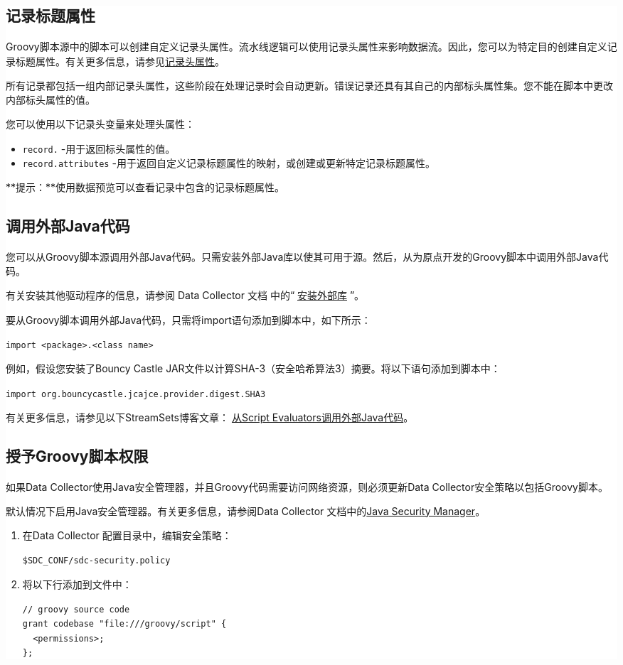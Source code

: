 ## 记录标题属性

Groovy脚本源中的脚本可以创建自定义记录头属性。流水线逻辑可以使用记录头属性来影响数据流。因此，您可以为特定目的创建自定义记录标题属性。有关更多信息，请参见[记录头属性](https://streamsets.com/documentation/controlhub/latest/help/datacollector/UserGuide/Pipeline_Design/RecordHeaderAttributes.html#concept_wn2_jcz_dz)。

所有记录都包括一组内部记录头属性，这些阶段在处理记录时会自动更新。错误记录还具有其自己的内部标头属性集。您不能在脚本中更改内部标头属性的值。

您可以使用以下记录头变量来处理头属性：

- `record.` -用于返回标头属性的值。
- `record.attributes` -用于返回自定义记录标题属性的映射，或创建或更新特定记录标题属性。

**提示：**使用数据预览可以查看记录中包含的记录标题属性。

## 调用外部Java代码

您可以从Groovy脚本源调用外部Java代码。只需安装外部Java库以使其可用于源。然后，从为原点开发的Groovy脚本中调用外部Java代码。

有关安装其他驱动程序的信息，请参阅 Data Collector 文档 中的“ [安装外部库](https://streamsets.com/documentation/datacollector/latest/help/#datacollector/UserGuide/Configuration/ExternalLibs.html%23concept_pdv_qlw_ft) ”。

要从Groovy脚本调用外部Java代码，只需将import语句添加到脚本中，如下所示：

```
import <package>.<class name>
```

例如，假设您安装了Bouncy Castle JAR文件以计算SHA-3（安全哈希算法3）摘要。将以下语句添加到脚本中：

```
import org.bouncycastle.jcajce.provider.digest.SHA3
```

有关更多信息，请参见以下StreamSets博客文章： [从Script Evaluators调用外部Java代码](https://streamsets.com/blog/calling-external-java-code-script-evaluators/)。

## 授予Groovy脚本权限

如果Data Collector使用Java安全管理器，并且Groovy代码需要访问网络资源，则必须更新Data Collector安全策略以包括Groovy脚本。

默认情况下启用Java安全管理器。有关更多信息，请参阅Data Collector 文档中的[Java Security Manager](https://streamsets.com/documentation/datacollector/latest/help/datacollector/UserGuide/Configuration/DCEnvironmentConfig.html#concept_tm4_pbg_ht)。

1. 在Data Collector 配置目录中，编辑安全策略：

   ```
   $SDC_CONF/sdc-security.policy
   ```

2. 将以下行添加到文件中：

   ```
   // groovy source code
   grant codebase "file:///groovy/script" { 
     <permissions>;
   };
   ```
